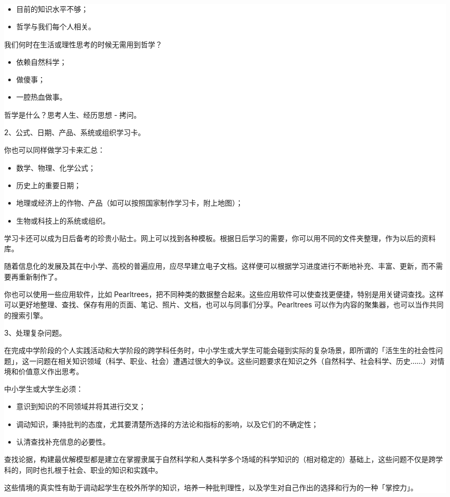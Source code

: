 - 目前的知识水平不够；

- 哲学与我们每个人相关。

我们何时在生活或理性思考的时候无需用到哲学？

- 依赖自然科学；

- 做傻事；

- 一腔热血做事。

哲学是什么？思考人生、经历思想 - 拷问。

2、公式、日期、产品、系统或组织学习卡。

你也可以同样做学习卡来汇总：

- 数学、物理、化学公式；

- 历史上的重要日期；

- 地理或经济上的作物、产品（如可以按照国家制作学习卡，附上地图）；

- 生物或科技上的系统或组织。

学习卡还可以成为日后备考的珍贵小贴士。网上可以找到各种模板。根据日后学习的需要，你可以用不同的文件夹整理，作为以后的资料库。

随着信息化的发展及其在中小学、高校的普遍应用，应尽早建立电子文档。这样便可以根据学习进度进行不断地补充、丰富、更新，而不需要再重新制作了。

你也可以使用一些应用软件，比如 Pearltrees，把不同种类的数据整合起来。这些应用软件可以使查找更便捷，特别是用关键词查找。这样可以更好地整理、查找、保存有用的页面、笔记、照片、文档，也可以与同事们分享。Pearltrees 可以作为内容的聚集器，也可以当作共同的搜索引擎。

3、处理复杂问题。

在完成中学阶段的个人实践活动和大学阶段的跨学科任务时，中小学生或大学生可能会碰到实际的复杂场景，即所谓的「活生生的社会性问题」，这一问题在相关知识领域（科学、职业、社会）遭遇过很大的争议。这些问题要求在知识之外（自然科学、社会科学、历史……）对情境和价值意义作出思考。

中小学生或大学生必须：

- 意识到知识的不同领域并将其进行交叉；

- 调动知识，秉持批判的态度，尤其要清楚所选择的方法论和指标的影响，以及它们的不确定性；

- 认清查找补充信息的必要性。

查找论据，构建最优解模型都是建立在掌握隶属于自然科学和人类科学多个场域的科学知识的（相对稳定的）基础上，这些问题不仅是跨学科的，同时也扎根于社会、职业的知识和实践中。

这些情境的真实性有助于调动起学生在校外所学的知识，培养一种批判理性，以及学生对自己作出的选择和行为的一种「掌控力」。
